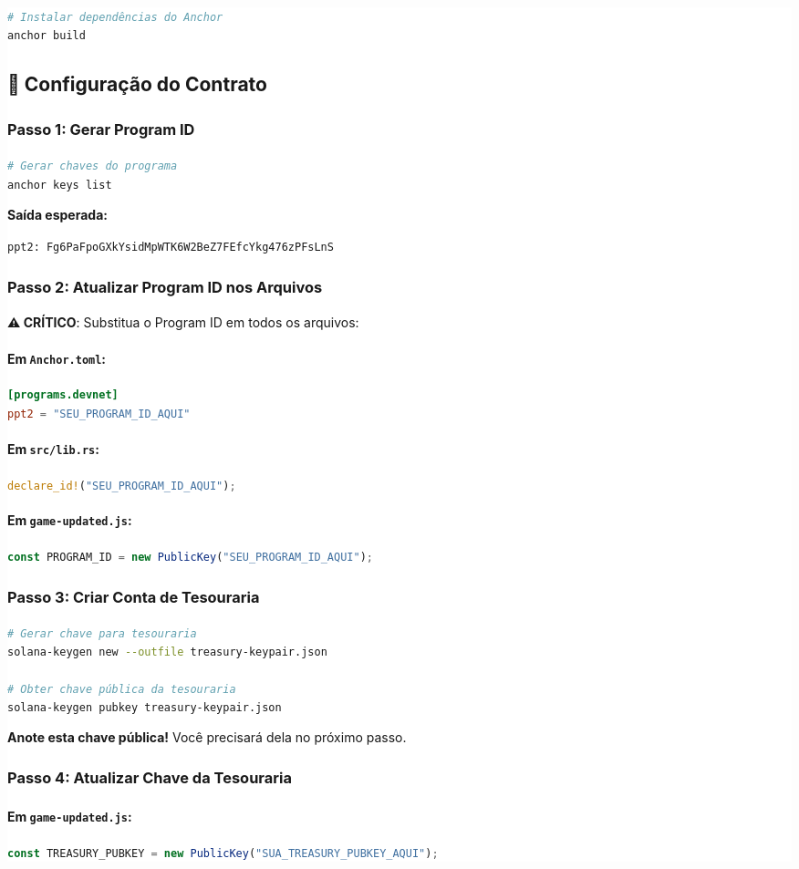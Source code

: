 ```bash
# Instalar dependências do Anchor
anchor build
```

## 🔧 Configuração do Contrato

### Passo 1: Gerar Program ID

```bash
# Gerar chaves do programa
anchor keys list
```

**Saída esperada:**
```
ppt2: Fg6PaFpoGXkYsidMpWTK6W2BeZ7FEfcYkg476zPFsLnS
```

### Passo 2: Atualizar Program ID nos Arquivos

**⚠️ CRÍTICO**: Substitua o Program ID em todos os arquivos:

#### Em `Anchor.toml`:
```toml
[programs.devnet]
ppt2 = "SEU_PROGRAM_ID_AQUI"
```

#### Em `src/lib.rs`:
```rust
declare_id!("SEU_PROGRAM_ID_AQUI");
```

#### Em `game-updated.js`:
```javascript
const PROGRAM_ID = new PublicKey("SEU_PROGRAM_ID_AQUI");
```

### Passo 3: Criar Conta de Tesouraria

```bash
# Gerar chave para tesouraria
solana-keygen new --outfile treasury-keypair.json

# Obter chave pública da tesouraria
solana-keygen pubkey treasury-keypair.json
```

**Anote esta chave pública!** Você precisará dela no próximo passo.

### Passo 4: Atualizar Chave da Tesouraria

#### Em `game-updated.js`:
```javascript
const TREASURY_PUBKEY = new PublicKey("SUA_TREASURY_PUBKEY_AQUI");
```
